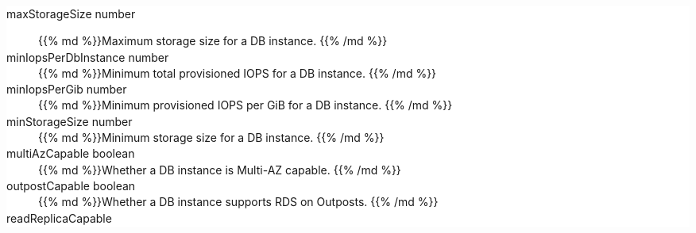 <a href="#maxstoragesize_nodejs" style="color: inherit; text-decoration: inherit;">max<wbr>Storage<wbr>Size</a>
</span>
        <span class="property-indicator"></span>
        <span class="property-type">number</span>
    </dt>
    <dd>{{% md %}}Maximum storage size for a DB instance.
{{% /md %}}</dd><dt class="property-"
            title="">
        <span id="miniopsperdbinstance_nodejs">
<a href="#miniopsperdbinstance_nodejs" style="color: inherit; text-decoration: inherit;">min<wbr>Iops<wbr>Per<wbr>Db<wbr>Instance</a>
</span>
        <span class="property-indicator"></span>
        <span class="property-type">number</span>
    </dt>
    <dd>{{% md %}}Minimum total provisioned IOPS for a DB instance.
{{% /md %}}</dd><dt class="property-"
            title="">
        <span id="miniopspergib_nodejs">
<a href="#miniopspergib_nodejs" style="color: inherit; text-decoration: inherit;">min<wbr>Iops<wbr>Per<wbr>Gib</a>
</span>
        <span class="property-indicator"></span>
        <span class="property-type">number</span>
    </dt>
    <dd>{{% md %}}Minimum provisioned IOPS per GiB for a DB instance.
{{% /md %}}</dd><dt class="property-"
            title="">
        <span id="minstoragesize_nodejs">
<a href="#minstoragesize_nodejs" style="color: inherit; text-decoration: inherit;">min<wbr>Storage<wbr>Size</a>
</span>
        <span class="property-indicator"></span>
        <span class="property-type">number</span>
    </dt>
    <dd>{{% md %}}Minimum storage size for a DB instance.
{{% /md %}}</dd><dt class="property-"
            title="">
        <span id="multiazcapable_nodejs">
<a href="#multiazcapable_nodejs" style="color: inherit; text-decoration: inherit;">multi<wbr>Az<wbr>Capable</a>
</span>
        <span class="property-indicator"></span>
        <span class="property-type">boolean</span>
    </dt>
    <dd>{{% md %}}Whether a DB instance is Multi-AZ capable.
{{% /md %}}</dd><dt class="property-"
            title="">
        <span id="outpostcapable_nodejs">
<a href="#outpostcapable_nodejs" style="color: inherit; text-decoration: inherit;">outpost<wbr>Capable</a>
</span>
        <span class="property-indicator"></span>
        <span class="property-type">boolean</span>
    </dt>
    <dd>{{% md %}}Whether a DB instance supports RDS on Outposts.
{{% /md %}}</dd><dt class="property-"
            title="">
        <span id="readreplicacapable_nodejs">
<a href="#readreplicacapable_nodejs" style="color: inherit; text-decoration: inherit;">read<wbr>Replica<wbr>Capable</a>
</span>
        <span class="property-indicator"></span>